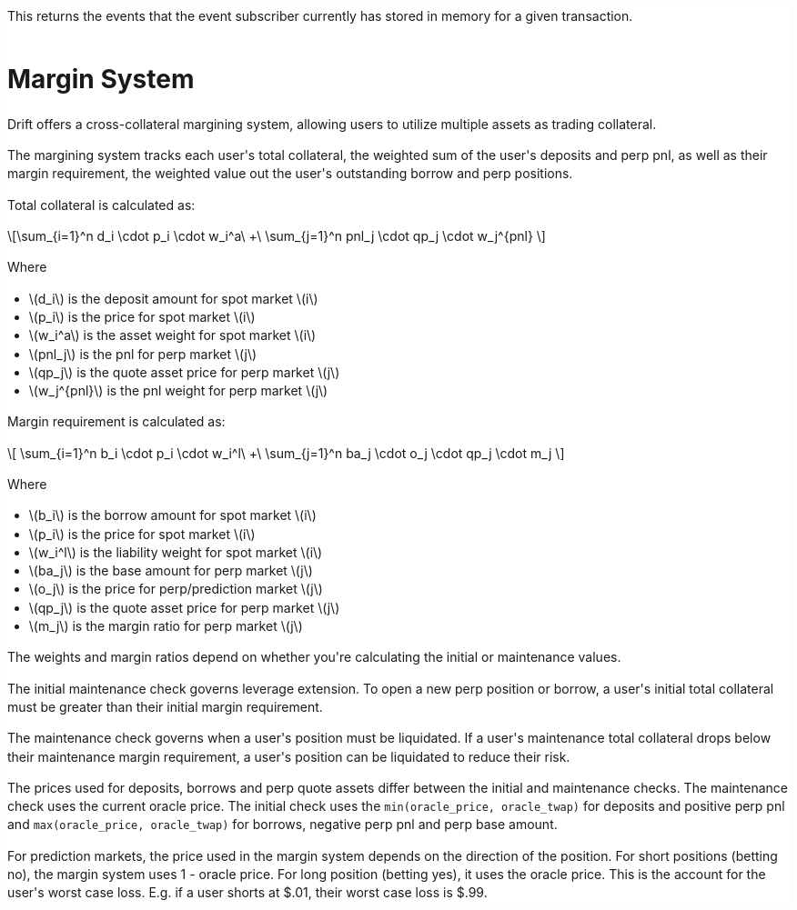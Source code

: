 This returns the events that the event subscriber currently has stored in memory for a given transaction.

# Margin System

Drift offers a cross-collateral margining system, allowing users to utilize multiple assets as trading collateral.

The margining system tracks each user's total collateral, the weighted sum of the user's deposits and perp pnl, as well
as their margin requirement, the weighted value out the user's outstanding borrow and perp positions.

Total collateral is calculated as:

\\[\sum_{i=1}^n d_i \cdot p_i \cdot w_i^a\ +\ \sum_{j=1}^n pnl_j \cdot qp_j \cdot w_j^{pnl} \\]

Where

* \\(d_i\\) is the deposit amount for spot market \\(i\\)
* \\(p_i\\) is the price for spot market \\(i\\)
* \\(w_i^a\\) is the asset weight for spot market \\(i\\)
* \\(pnl_j\\) is the pnl for perp market \\(j\\)
* \\(qp_j\\) is the quote asset price for perp market \\(j\\)
* \\(w_j^{pnl}\\) is the pnl weight for perp market \\(j\\)

Margin requirement is calculated as:

\\[ \sum_{i=1}^n b_i \cdot p_i \cdot w_i^l\ +\ \sum_{j=1}^n ba_j \cdot o_j \cdot qp_j \cdot m_j \\]

Where

* \\(b_i\\) is the borrow amount for spot market \\(i\\)
* \\(p_i\\) is the price for spot market \\(i\\)
* \\(w_i^l\\) is the liability weight for spot market \\(i\\)
* \\(ba_j\\) is the base amount for perp market \\(j\\)
* \\(o_j\\) is the price for perp/prediction market \\(j\\)
* \\(qp_j\\) is the quote asset price for perp market \\(j\\)
* \\(m_j\\) is the margin ratio for perp market \\(j\\)

The weights and margin ratios depend on whether you're calculating the initial or maintenance values.

The initial maintenance check governs leverage extension. To open a new perp position or borrow, a user's initial total collateral must be greater than their initial margin requirement.

The maintenance check governs when a user's position must be liquidated. If a user's maintenance total collateral drops below their maintenance margin requirement, a user's position can be liquidated
to reduce their risk.

The prices used for deposits, borrows and perp quote assets differ between the initial and maintenance checks. The maintenance check uses
the current oracle price. The initial check uses the `min(oracle_price, oracle_twap)` for deposits and positive perp pnl and `max(oracle_price, oracle_twap)`
for borrows, negative perp pnl and perp base amount.

For prediction markets, the price used in the margin system depends on the direction of the position. For short positions (betting no), the margin system uses
1 - oracle price. For long position (betting yes), it uses the oracle price. This is the account for the user's worst case loss. E.g. if a user shorts at $.01,
their worst case loss is $.99.
